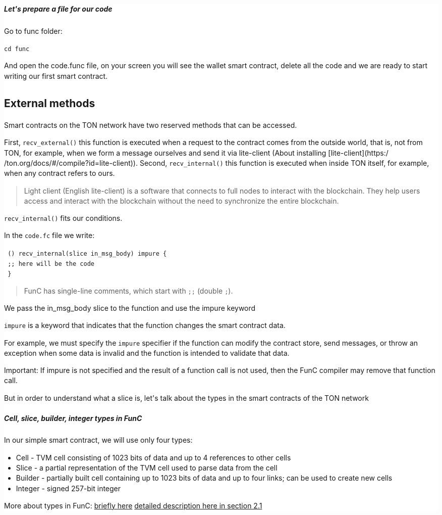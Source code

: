 ##### Let's prepare a file for our code

Go to func folder:

    cd func

And open the code.func file, on your screen you will see the wallet smart contract, delete all the code and we are ready to start writing our first smart contract.

## External methods

Smart contracts on the TON network have two reserved methods that can be accessed.

First, `recv_external()` this function is executed when a request to the contract comes from the outside world, that is, not from TON, for example, when we form a message ourselves and send it via lite-client (About installing [lite-client](https:/ /ton.org/docs/#/compile?id=lite-client)).
Second, `recv_internal()` this function is executed when inside TON itself, for example, when any contract refers to ours.
 
 > Light client (English lite-client) is a software that connects to full nodes to interact with the blockchain. They help users access and interact with the blockchain without the need to synchronize the entire blockchain.
 
`recv_internal()` fits our conditions.

In the `code.fc` file we write:

     () recv_internal(slice in_msg_body) impure {
     ;; here will be the code
     }
 
  > FunC has single-line comments, which start with `;;` (double `;`).
  
We pass the in_msg_body slice to the function and use the impure keyword

`impure` is a keyword that indicates that the function changes the smart contract data.

For example, we must specify the `impure` specifier if the function can modify the contract store, send messages, or throw an exception when some data is invalid and the function is intended to validate that data.

Important: If impure is not specified and the result of a function call is not used, then the FunC compiler may remove that function call.

But in order to understand what a slice is, let's talk about the types in the smart contracts of the TON network

##### Cell, slice, builder, integer types in FunC

In our simple smart contract, we will use only four types:

- Cell - TVM cell consisting of 1023 bits of data and up to 4 references to other cells
- Slice - a partial representation of the TVM cell used to parse data from the cell
- Builder - partially built cell containing up to 1023 bits of data and up to four links; can be used to create new cells
- Integer - signed 257-bit integer

More about types in FunC:
[briefly here](https://ton.org/docs/#/smart-contracts/)
[detailed description here in section 2.1](https://ton-blockchain.github.io/docs/fiftbase.pdf)
